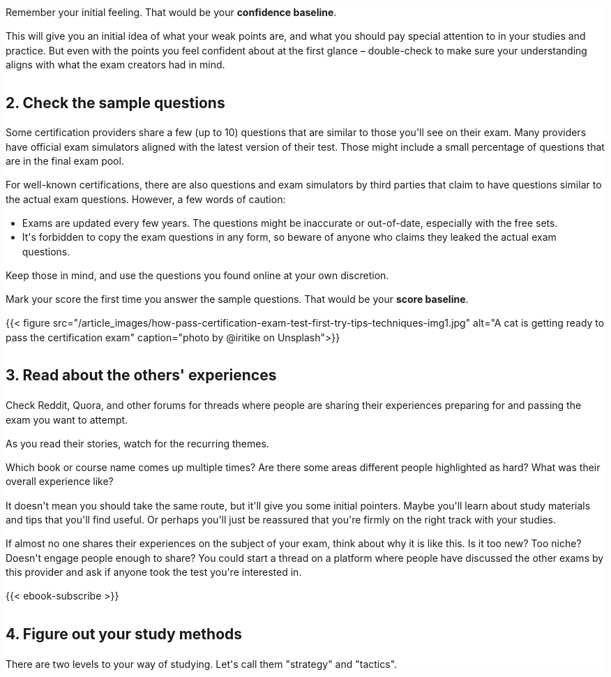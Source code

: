 Remember your initial feeling. That would be your **confidence baseline**.

This will give you an initial idea of what your weak points are, and what you should pay special attention to in your studies and practice. But even with the points you feel confident about at the first glance – double-check to make sure your understanding aligns with what the exam creators had in mind.


## 2. Check the sample questions

Some certification providers share a few (up to 10) questions that are similar to those you'll see on their exam. Many providers have official exam simulators aligned with the latest version of their test. Those might include a small percentage of questions that are in the final exam pool.

For well-known certifications, there are also questions and exam simulators by third parties that claim to have questions similar to the actual exam questions. However, a few words of caution:


* Exams are updated every few years. The questions might be inaccurate or out-of-date, especially with the free sets.
* It's forbidden to copy the exam questions in any form, so beware of anyone who claims they leaked the actual exam questions.

Keep those in mind, and use the questions you found online at your own discretion.

Mark your score the first time you answer the sample questions. That would be your **score baseline**.

{{< figure src="/article_images/how-pass-certification-exam-test-first-try-tips-techniques-img1.jpg" alt="A cat is getting ready to pass the certification exam" caption="photo by \@iritike on Unsplash">}}


## 3. Read about the others' experiences

Check Reddit, Quora, and other forums for threads where people are sharing their experiences preparing for and passing the exam you want to attempt.

<p class="paragraph_highlight">As you read their stories, watch for the recurring themes.</p>

Which book or course name comes up multiple times? Are there some areas different people highlighted as hard? What was their overall experience like?

It doesn't mean you should take the same route, but it'll give you some initial pointers. Maybe you'll learn about study materials and tips that you'll find useful. Or perhaps you'll just be reassured that you're firmly on the right track with your studies.

If almost no one shares their experiences on the subject of your exam, think about why it is like this. Is it too new? Too niche? Doesn't engage people enough to share? You could start a thread on a platform where people have discussed the other exams by this provider and ask if anyone took the test you're interested in.

{{< ebook-subscribe >}}

## 4. Figure out your study methods

There are two levels to your way of studying. Let's call them "strategy" and "tactics".
